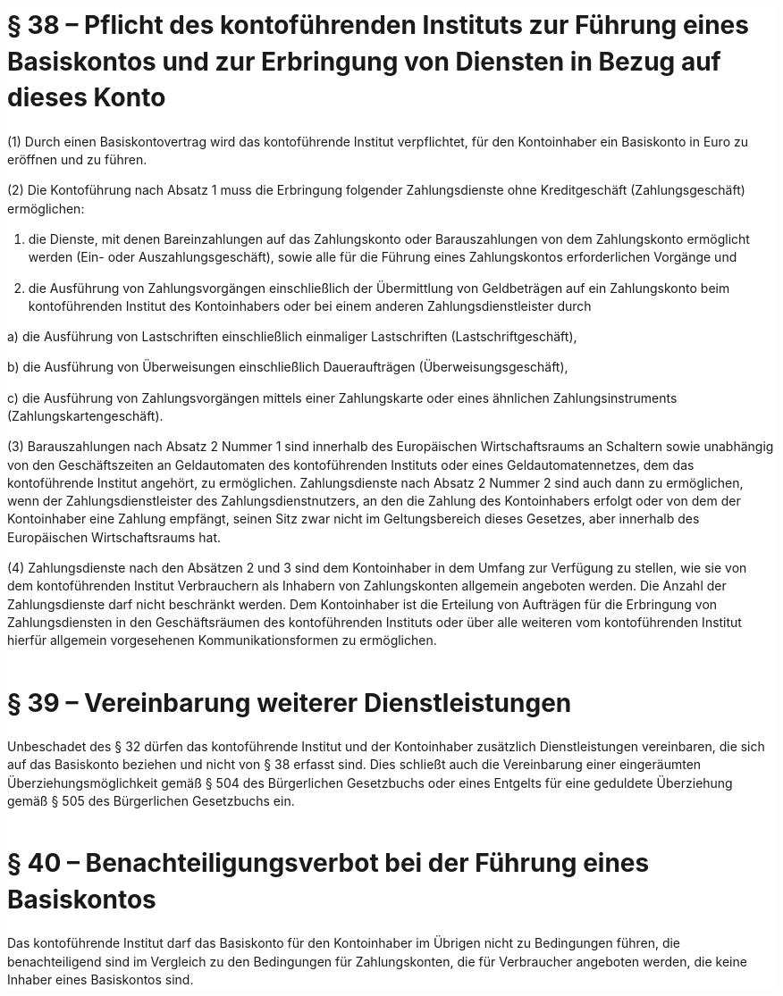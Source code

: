 # § 38 – Pflicht des kontoführenden Instituts zur Führung eines Basiskontos und zur Erbringung von Diensten in Bezug auf dieses Konto

(1) Durch einen Basiskontovertrag wird das kontoführende Institut verpflichtet, für den Kontoinhaber ein Basiskonto in Euro zu eröffnen und zu führen.

(2) Die Kontoführung nach Absatz 1 muss die Erbringung folgender Zahlungsdienste ohne Kreditgeschäft (Zahlungsgeschäft) ermöglichen:

1. die Dienste, mit denen Bareinzahlungen auf das Zahlungskonto oder Barauszahlungen von dem Zahlungskonto ermöglicht werden (Ein- oder Auszahlungsgeschäft), sowie alle für die Führung eines Zahlungskontos erforderlichen Vorgänge und

2. die Ausführung von Zahlungsvorgängen einschließlich der Übermittlung von Geldbeträgen auf ein Zahlungskonto beim kontoführenden Institut des Kontoinhabers oder bei einem anderen Zahlungsdienstleister durch

a) die Ausführung von Lastschriften einschließlich einmaliger Lastschriften (Lastschriftgeschäft),

b) die Ausführung von Überweisungen einschließlich Daueraufträgen (Überweisungsgeschäft),

c) die Ausführung von Zahlungsvorgängen mittels einer Zahlungskarte oder eines ähnlichen Zahlungsinstruments (Zahlungskartengeschäft).

(3) Barauszahlungen nach Absatz 2 Nummer 1 sind innerhalb des Europäischen Wirtschaftsraums an Schaltern sowie unabhängig von den Geschäftszeiten an Geldautomaten des kontoführenden Instituts oder eines Geldautomatennetzes, dem das kontoführende Institut angehört, zu ermöglichen. Zahlungsdienste nach Absatz 2 Nummer 2 sind auch dann zu ermöglichen, wenn der Zahlungsdienstleister des Zahlungsdienstnutzers, an den die Zahlung des Kontoinhabers erfolgt oder von dem der Kontoinhaber eine Zahlung empfängt, seinen Sitz zwar nicht im Geltungsbereich dieses Gesetzes, aber innerhalb des Europäischen Wirtschaftsraums hat.

(4) Zahlungsdienste nach den Absätzen 2 und 3 sind dem Kontoinhaber in dem Umfang zur Verfügung zu stellen, wie sie von dem kontoführenden Institut Verbrauchern als Inhabern von Zahlungskonten allgemein angeboten werden. Die Anzahl der Zahlungsdienste darf nicht beschränkt werden. Dem Kontoinhaber ist die Erteilung von Aufträgen für die Erbringung von Zahlungsdiensten in den Geschäftsräumen des kontoführenden Instituts oder über alle weiteren vom kontoführenden Institut hierfür allgemein vorgesehenen Kommunikationsformen zu ermöglichen.

# § 39 – Vereinbarung weiterer Dienstleistungen

Unbeschadet des § 32 dürfen das kontoführende Institut und der Kontoinhaber zusätzlich Dienstleistungen vereinbaren, die sich auf das Basiskonto beziehen und nicht von § 38 erfasst sind. Dies schließt auch die Vereinbarung einer eingeräumten Überziehungsmöglichkeit gemäß § 504 des Bürgerlichen Gesetzbuchs oder eines Entgelts für eine geduldete Überziehung gemäß § 505 des Bürgerlichen Gesetzbuchs ein.

# § 40 – Benachteiligungsverbot bei der Führung eines Basiskontos

Das kontoführende Institut darf das Basiskonto für den Kontoinhaber im Übrigen nicht zu Bedingungen führen, die benachteiligend sind im Vergleich zu den Bedingungen für Zahlungskonten, die für Verbraucher angeboten werden, die keine Inhaber eines Basiskontos sind.
